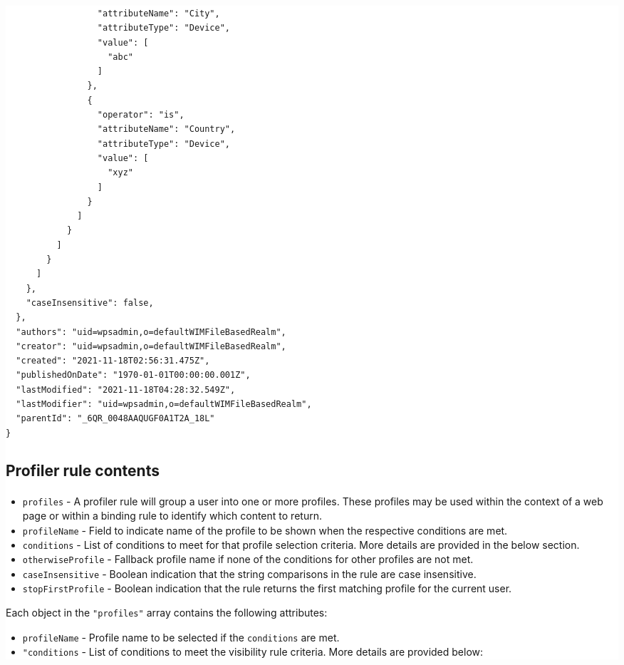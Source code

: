 ```
                  "attributeName": "City",
                  "attributeType": "Device",
                  "value": [
                    "abc"
                  ]
                },
                {
                  "operator": "is",
                  "attributeName": "Country",
                  "attributeType": "Device",
                  "value": [
                    "xyz"
                  ]
                }
              ]
            }
          ]
        }
      ]
    },
    "caseInsensitive": false,
  },
  "authors": "uid=wpsadmin,o=defaultWIMFileBasedRealm",
  "creator": "uid=wpsadmin,o=defaultWIMFileBasedRealm",
  "created": "2021-11-18T02:56:31.475Z",
  "publishedOnDate": "1970-01-01T00:00:00.001Z",
  "lastModified": "2021-11-18T04:28:32.549Z",
  "lastModifier": "uid=wpsadmin,o=defaultWIMFileBasedRealm",
  "parentId": "_6QR_0048AAQUGF0A1T2A_18L"
}
```

## Profiler rule contents

-   `profiles` - A profiler rule will group a user into one or more profiles. These profiles may be used within the context of a web page or within a binding rule to identify which content to return.
-   `profileName` - Field to indicate name of the profile to be shown when the respective conditions are met.
-   `conditions` - List of conditions to meet for that profile selection criteria. More details are provided in the below section.
-   `otherwiseProfile` - Fallback profile name if none of the conditions for other profiles are not met.
-   `caseInsensitive` - Boolean indication that the string comparisons in the rule are case insensitive.
-   `stopFirstProfile` - Boolean indication that the rule returns the first matching profile for the current user.

Each object in the `"profiles"` array contains the following attributes:

-   `profileName` - Profile name to be selected if the `conditions` are met.
-   `"conditions` - List of conditions to meet the visibility rule criteria. More details are provided below:
